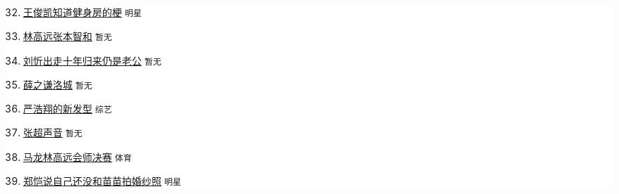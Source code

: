 32. [王俊凯知道健身房的梗](https://m.weibo.cn/search?containerid=100103type%3D1%26t%3D10%26q%3D%23%E7%8E%8B%E4%BF%8A%E5%87%AF%E7%9F%A5%E9%81%93%E5%81%A5%E8%BA%AB%E6%88%BF%E7%9A%84%E6%A2%97%23&stream_entry_id=31&isnewpage=1&extparam=seat%3D1%26q%3D%2523%25E7%258E%258B%25E4%25BF%258A%25E5%2587%25AF%25E7%259F%25A5%25E9%2581%2593%25E5%2581%25A5%25E8%25BA%25AB%25E6%2588%25BF%25E7%259A%2584%25E6%25A2%2597%2523%26c_type%3D31%26band_rank%3D29%26cate%3D5001%26flag%3D1%26filter_type%3Drealtimehot%26stream_entry_id%3D31%26pos%3D30%26realpos%3D29%26dgr%3D0%26lcate%3D5001%26display_time%3D1713626329%26pre_seqid%3D1713626329119029873121) `明星` 

33. [林高远张本智和](https://m.weibo.cn/search?containerid=100103type%3D1%26t%3D10%26q%3D%E6%9E%97%E9%AB%98%E8%BF%9C%E5%BC%A0%E6%9C%AC%E6%99%BA%E5%92%8C&stream_entry_id=31&isnewpage=1&extparam=seat%3D1%26q%3D%25E6%259E%2597%25E9%25AB%2598%25E8%25BF%259C%25E5%25BC%25A0%25E6%259C%25AC%25E6%2599%25BA%25E5%2592%258C%26c_type%3D31%26band_rank%3D30%26cate%3D5001%26flag%3D0%26filter_type%3Drealtimehot%26stream_entry_id%3D31%26pos%3D31%26realpos%3D30%26dgr%3D0%26lcate%3D5001%26display_time%3D1713626329%26pre_seqid%3D1713626329119029873121) `暂无` 

34. [刘忻出走十年归来仍是老公](https://m.weibo.cn/search?containerid=100103type%3D1%26t%3D10%26q%3D%E5%88%98%E5%BF%BB%E5%87%BA%E8%B5%B0%E5%8D%81%E5%B9%B4%E5%BD%92%E6%9D%A5%E4%BB%8D%E6%98%AF%E8%80%81%E5%85%AC&stream_entry_id=31&isnewpage=1&extparam=seat%3D1%26q%3D%25E5%2588%2598%25E5%25BF%25BB%25E5%2587%25BA%25E8%25B5%25B0%25E5%258D%2581%25E5%25B9%25B4%25E5%25BD%2592%25E6%259D%25A5%25E4%25BB%258D%25E6%2598%25AF%25E8%2580%2581%25E5%2585%25AC%26c_type%3D31%26band_rank%3D31%26cate%3D5001%26flag%3D1%26filter_type%3Drealtimehot%26stream_entry_id%3D31%26pos%3D32%26realpos%3D31%26dgr%3D0%26lcate%3D5001%26display_time%3D1713626329%26pre_seqid%3D1713626329119029873121) `暂无` 

35. [薛之谦洛城](https://m.weibo.cn/search?containerid=100103type%3D1%26t%3D10%26q%3D%E8%96%9B%E4%B9%8B%E8%B0%A6%E6%B4%9B%E5%9F%8E&stream_entry_id=31&isnewpage=1&extparam=seat%3D1%26q%3D%25E8%2596%259B%25E4%25B9%258B%25E8%25B0%25A6%25E6%25B4%259B%25E5%259F%258E%26c_type%3D31%26band_rank%3D32%26cate%3D5001%26flag%3D1%26filter_type%3Drealtimehot%26stream_entry_id%3D31%26pos%3D33%26realpos%3D32%26dgr%3D0%26lcate%3D5001%26display_time%3D1713626329%26pre_seqid%3D1713626329119029873121) `暂无` 

36. [严浩翔的新发型](https://m.weibo.cn/search?containerid=100103type%3D1%26t%3D10%26q%3D%23%E4%B8%A5%E6%B5%A9%E7%BF%94%E7%9A%84%E6%96%B0%E5%8F%91%E5%9E%8B%23&stream_entry_id=31&isnewpage=1&extparam=seat%3D1%26q%3D%2523%25E4%25B8%25A5%25E6%25B5%25A9%25E7%25BF%2594%25E7%259A%2584%25E6%2596%25B0%25E5%258F%2591%25E5%259E%258B%2523%26c_type%3D31%26band_rank%3D33%26cate%3D5001%26flag%3D1%26filter_type%3Drealtimehot%26stream_entry_id%3D31%26pos%3D34%26realpos%3D33%26dgr%3D0%26lcate%3D5001%26display_time%3D1713626329%26pre_seqid%3D1713626329119029873121) `综艺` 

37. [张超声音](https://m.weibo.cn/search?containerid=100103type%3D1%26t%3D10%26q%3D%E5%BC%A0%E8%B6%85%E5%A3%B0%E9%9F%B3&stream_entry_id=31&isnewpage=1&extparam=seat%3D1%26q%3D%25E5%25BC%25A0%25E8%25B6%2585%25E5%25A3%25B0%25E9%259F%25B3%26c_type%3D31%26band_rank%3D34%26cate%3D5001%26flag%3D1%26filter_type%3Drealtimehot%26stream_entry_id%3D31%26pos%3D35%26realpos%3D34%26dgr%3D0%26lcate%3D5001%26display_time%3D1713626329%26pre_seqid%3D1713626329119029873121) `暂无` 

38. [马龙林高远会师决赛](https://m.weibo.cn/search?containerid=100103type%3D1%26t%3D10%26q%3D%23%E9%A9%AC%E9%BE%99%E6%9E%97%E9%AB%98%E8%BF%9C%E4%BC%9A%E5%B8%88%E5%86%B3%E8%B5%9B%23&stream_entry_id=31&isnewpage=1&extparam=seat%3D1%26q%3D%2523%25E9%25A9%25AC%25E9%25BE%2599%25E6%259E%2597%25E9%25AB%2598%25E8%25BF%259C%25E4%25BC%259A%25E5%25B8%2588%25E5%2586%25B3%25E8%25B5%259B%2523%26c_type%3D31%26band_rank%3D35%26cate%3D5001%26flag%3D1%26filter_type%3Drealtimehot%26stream_entry_id%3D31%26pos%3D36%26realpos%3D35%26dgr%3D0%26lcate%3D5001%26display_time%3D1713626329%26pre_seqid%3D1713626329119029873121) `体育` 

39. [郑恺说自己还没和苗苗拍婚纱照](https://m.weibo.cn/search?containerid=100103type%3D1%26t%3D10%26q%3D%23%E9%83%91%E6%81%BA%E8%AF%B4%E8%87%AA%E5%B7%B1%E8%BF%98%E6%B2%A1%E5%92%8C%E8%8B%97%E8%8B%97%E6%8B%8D%E5%A9%9A%E7%BA%B1%E7%85%A7%23&stream_entry_id=31&isnewpage=1&extparam=seat%3D1%26q%3D%2523%25E9%2583%2591%25E6%2581%25BA%25E8%25AF%25B4%25E8%2587%25AA%25E5%25B7%25B1%25E8%25BF%2598%25E6%25B2%25A1%25E5%2592%258C%25E8%258B%2597%25E8%258B%2597%25E6%258B%258D%25E5%25A9%259A%25E7%25BA%25B1%25E7%2585%25A7%2523%26c_type%3D31%26band_rank%3D36%26cate%3D5001%26flag%3D1%26filter_type%3Drealtimehot%26stream_entry_id%3D31%26pos%3D37%26realpos%3D36%26dgr%3D0%26lcate%3D5001%26display_time%3D1713626329%26pre_seqid%3D1713626329119029873121) `明星` 
